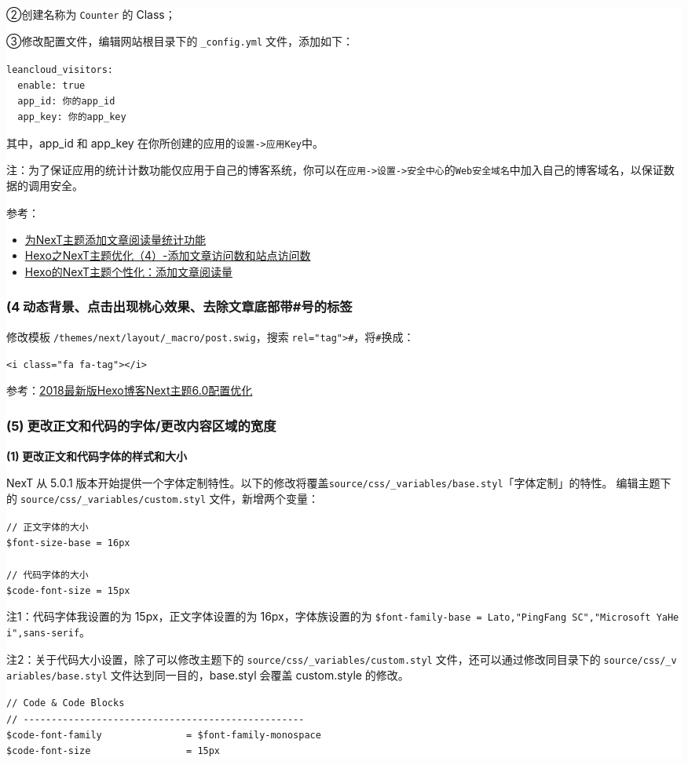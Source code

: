 ②创建名称为 `Counter` 的 Class；

③修改配置文件，编辑网站根目录下的 `_config.yml` 文件，添加如下：

```
leancloud_visitors:
  enable: true
  app_id: 你的app_id
  app_key: 你的app_key
```

其中，app_id 和 app_key 在你所创建的应用的`设置->应用Key`中。

注：为了保证应用的统计计数功能仅应用于自己的博客系统，你可以在`应用->设置->安全中心`的`Web安全域名`中加入自己的博客域名，以保证数据的调用安全。

参考：

- [为NexT主题添加文章阅读量统计功能](https://notes.wanghao.work/2015-10-21-%E4%B8%BANexT%E4%B8%BB%E9%A2%98%E6%B7%BB%E5%8A%A0%E6%96%87%E7%AB%A0%E9%98%85%E8%AF%BB%E9%87%8F%E7%BB%9F%E8%AE%A1%E5%8A%9F%E8%83%BD.html#%E9%85%8D%E7%BD%AELeanCloud)
- [Hexo之NexT主题优化（4）-添加文章访问数和站点访问数](http://happywayq.com/Hexo%E7%9A%84NexT%E4%B8%BB%E9%A2%98%E4%BC%98%E5%8C%96-%E6%B7%BB%E5%8A%A0%E6%96%87%E7%AB%A0%E8%AE%BF%E9%97%AE%E6%95%B0%E5%92%8C%E7%AB%99%E7%82%B9%E8%AE%BF%E9%97%AE%E6%95%B0/)
- [Hexo的NexT主题个性化：添加文章阅读量](http://www.jeyzhang.com/hexo-next-add-post-views.html)

### (4 动态背景、点击出现桃心效果、去除文章底部带#号的标签

修改模板 `/themes/next/layout/_macro/post.swig`，搜索 `rel="tag">#`，将`#`换成：

``` 
<i class="fa fa-tag"></i>
```

参考：[2018最新版Hexo博客Next主题6.0配置优化](https://blog.csdn.net/qq_32454537/article/details/79482896)

### (5) 更改正文和代码的字体/更改内容区域的宽度

**(1) 更改正文和代码字体的样式和大小** 

NexT 从 5.0.1 版本开始提供一个字体定制特性。以下的修改将覆盖`source/css/_variables/base.styl`「字体定制」的特性。 编辑主题下的 `source/css/_variables/custom.styl` 文件，新增两个变量：

``` 
// 正文字体的大小
$font-size-base = 16px

// 代码字体的大小
$code-font-size = 15px
```

注1：代码字体我设置的为 15px，正文字体设置的为 16px，字体族设置的为 `$font-family-base = Lato,"PingFang SC","Microsoft YaHei",sans-serif`。

注2：关于代码大小设置，除了可以修改主题下的 `source/css/_variables/custom.styl` 文件，还可以通过修改同目录下的 `source/css/_variables/base.styl` 文件达到同一目的，base.styl 会覆盖 custom.style 的修改。

``` 
// Code & Code Blocks
// --------------------------------------------------
$code-font-family               = $font-family-monospace
$code-font-size                 = 15px
```
